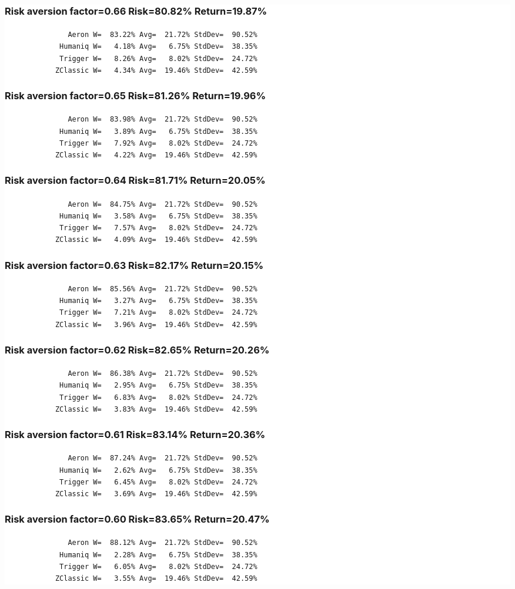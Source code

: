 ### Risk aversion factor=0.66 Risk=80.82% Return=19.87%
```
               Aeron W=  83.22% Avg=  21.72% StdDev=  90.52%
             Humaniq W=   4.18% Avg=   6.75% StdDev=  38.35%
             Trigger W=   8.26% Avg=   8.02% StdDev=  24.72%
            ZClassic W=   4.34% Avg=  19.46% StdDev=  42.59%
```

### Risk aversion factor=0.65 Risk=81.26% Return=19.96%
```
               Aeron W=  83.98% Avg=  21.72% StdDev=  90.52%
             Humaniq W=   3.89% Avg=   6.75% StdDev=  38.35%
             Trigger W=   7.92% Avg=   8.02% StdDev=  24.72%
            ZClassic W=   4.22% Avg=  19.46% StdDev=  42.59%
```

### Risk aversion factor=0.64 Risk=81.71% Return=20.05%
```
               Aeron W=  84.75% Avg=  21.72% StdDev=  90.52%
             Humaniq W=   3.58% Avg=   6.75% StdDev=  38.35%
             Trigger W=   7.57% Avg=   8.02% StdDev=  24.72%
            ZClassic W=   4.09% Avg=  19.46% StdDev=  42.59%
```

### Risk aversion factor=0.63 Risk=82.17% Return=20.15%
```
               Aeron W=  85.56% Avg=  21.72% StdDev=  90.52%
             Humaniq W=   3.27% Avg=   6.75% StdDev=  38.35%
             Trigger W=   7.21% Avg=   8.02% StdDev=  24.72%
            ZClassic W=   3.96% Avg=  19.46% StdDev=  42.59%
```

### Risk aversion factor=0.62 Risk=82.65% Return=20.26%
```
               Aeron W=  86.38% Avg=  21.72% StdDev=  90.52%
             Humaniq W=   2.95% Avg=   6.75% StdDev=  38.35%
             Trigger W=   6.83% Avg=   8.02% StdDev=  24.72%
            ZClassic W=   3.83% Avg=  19.46% StdDev=  42.59%
```

### Risk aversion factor=0.61 Risk=83.14% Return=20.36%
```
               Aeron W=  87.24% Avg=  21.72% StdDev=  90.52%
             Humaniq W=   2.62% Avg=   6.75% StdDev=  38.35%
             Trigger W=   6.45% Avg=   8.02% StdDev=  24.72%
            ZClassic W=   3.69% Avg=  19.46% StdDev=  42.59%
```

### Risk aversion factor=0.60 Risk=83.65% Return=20.47%
```
               Aeron W=  88.12% Avg=  21.72% StdDev=  90.52%
             Humaniq W=   2.28% Avg=   6.75% StdDev=  38.35%
             Trigger W=   6.05% Avg=   8.02% StdDev=  24.72%
            ZClassic W=   3.55% Avg=  19.46% StdDev=  42.59%
```
